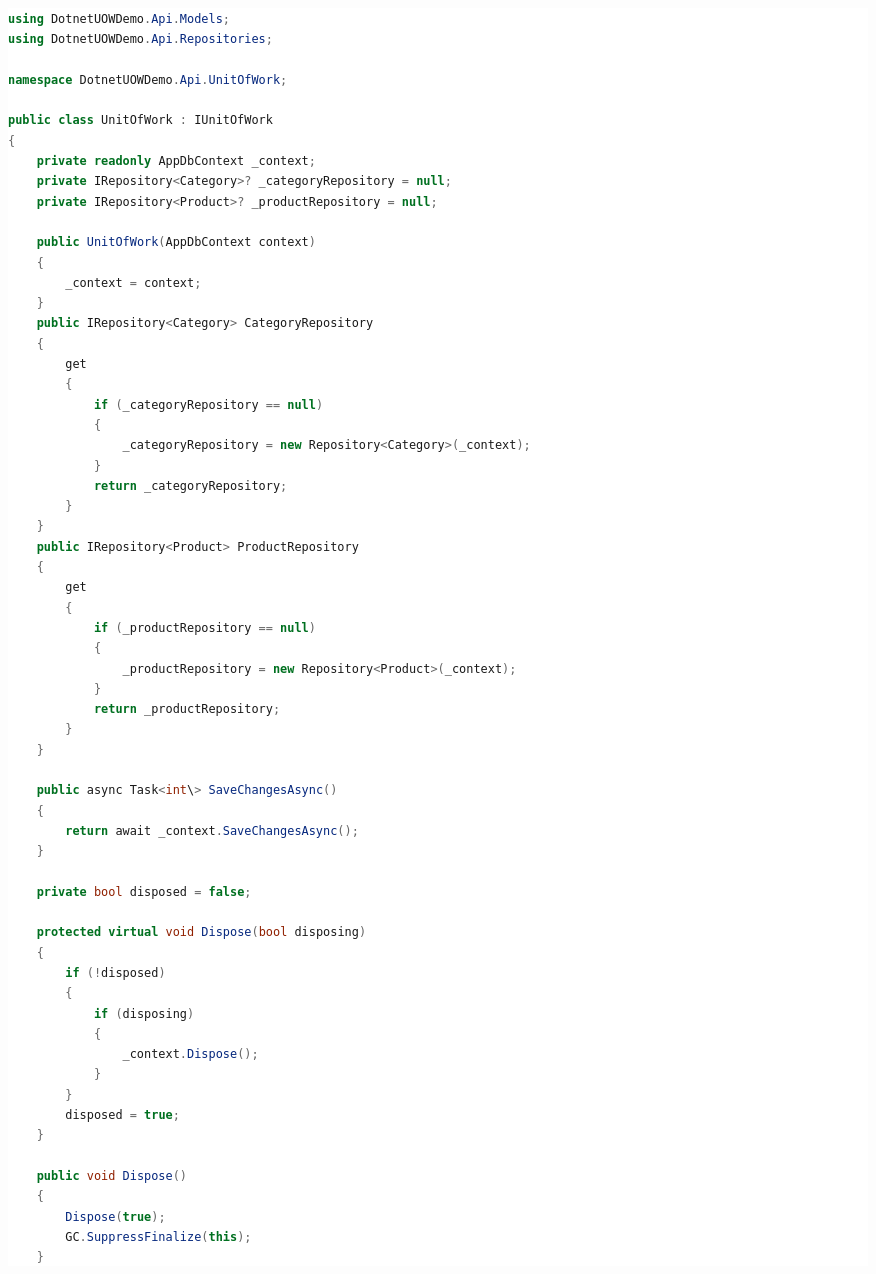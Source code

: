 ```cs
using DotnetUOWDemo.Api.Models;
using DotnetUOWDemo.Api.Repositories;

namespace DotnetUOWDemo.Api.UnitOfWork;

public class UnitOfWork : IUnitOfWork
{
    private readonly AppDbContext _context;
    private IRepository<Category>? _categoryRepository = null;
    private IRepository<Product>? _productRepository = null;

    public UnitOfWork(AppDbContext context)
    {
        _context = context;
    }
    public IRepository<Category> CategoryRepository
    {
        get
        {
            if (_categoryRepository == null)
            {
                _categoryRepository = new Repository<Category>(_context);
            }
            return _categoryRepository;
        }
    }
    public IRepository<Product> ProductRepository
    {
        get
        {
            if (_productRepository == null)
            {
                _productRepository = new Repository<Product>(_context);
            }
            return _productRepository;
        }
    }

    public async Task<int\> SaveChangesAsync()
    {
        return await _context.SaveChangesAsync();
    }

    private bool disposed = false;

    protected virtual void Dispose(bool disposing)
    {
        if (!disposed)
        {
            if (disposing)
            {
                _context.Dispose();
            }
        }
        disposed = true;
    }

    public void Dispose()
    {
        Dispose(true);
        GC.SuppressFinalize(this);
    }

```